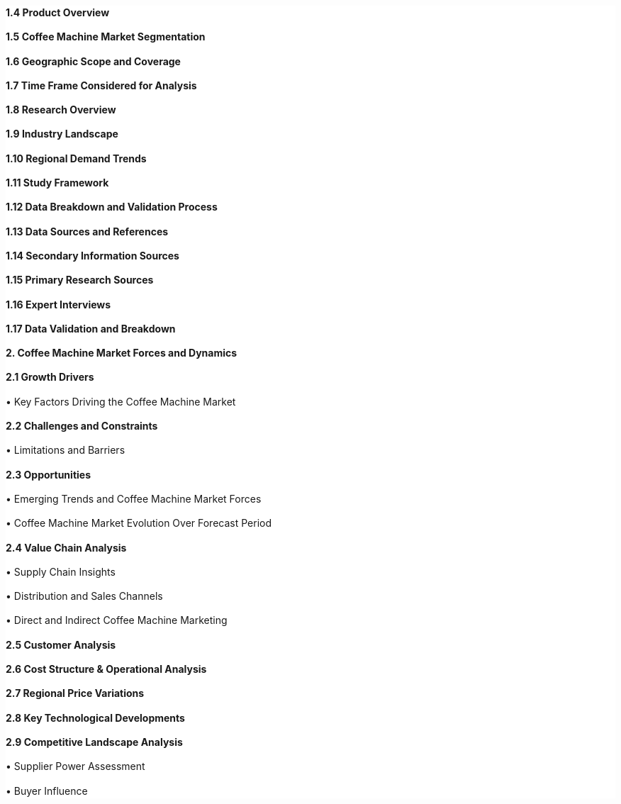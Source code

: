 <strong>1.4 Product Overview</strong>

<strong>1.5 Coffee Machine Market Segmentation</strong>

<strong>1.6 Geographic Scope and Coverage</strong>

<strong>1.7 Time Frame Considered for Analysis</strong>

<strong>1.8 Research Overview</strong>

<strong>1.9 Industry Landscape</strong>

<strong>1.10 Regional Demand Trends</strong>

<strong>1.11 Study Framework</strong>

<strong>1.12 Data Breakdown and Validation Process</strong>

<strong>1.13 Data Sources and References</strong>

<strong>1.14 Secondary Information Sources</strong>

<strong>1.15 Primary Research Sources</strong>

<strong>1.16 Expert Interviews</strong>

<strong>1.17 Data Validation and Breakdown</strong>

<strong>2. Coffee Machine Market Forces and Dynamics</strong>

<strong>2.1 Growth Drivers</strong>

• Key Factors Driving the Coffee Machine Market

<strong>2.2 Challenges and Constraints</strong>

• Limitations and Barriers

<strong>2.3 Opportunities</strong>

• Emerging Trends and Coffee Machine Market Forces

• Coffee Machine Market Evolution Over Forecast Period

<strong>2.4 Value Chain Analysis</strong>

• Supply Chain Insights

• Distribution and Sales Channels

• Direct and Indirect Coffee Machine Marketing

<strong>2.5 Customer Analysis</strong>

<strong>2.6 Cost Structure & Operational Analysis</strong>

<strong>2.7 Regional Price Variations</strong>

<strong>2.8 Key Technological Developments</strong>

<strong>2.9 Competitive Landscape Analysis</strong>

• Supplier Power Assessment

• Buyer Influence
